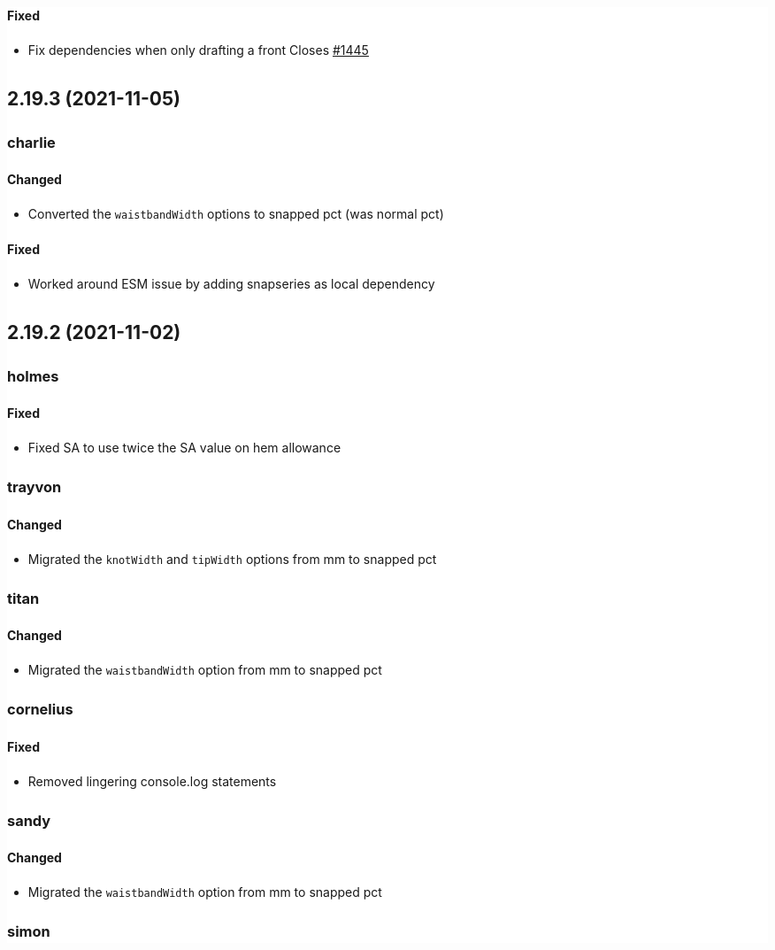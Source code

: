 #### Fixed

 - Fix dependencies when only drafting a front Closes [#1445](https://github.com/freesewing/freesewing/issues/1445)


## 2.19.3 (2021-11-05)

### charlie

#### Changed

 - Converted the `waistbandWidth` options to snapped pct (was normal pct)

#### Fixed

 - Worked around ESM issue by adding snapseries as local dependency


## 2.19.2 (2021-11-02)

### holmes

#### Fixed

 - Fixed SA to use twice the SA value on hem allowance

### trayvon

#### Changed

 - Migrated the `knotWidth` and `tipWidth` options from mm to snapped pct

### titan

#### Changed

 - Migrated the `waistbandWidth` option from mm to snapped pct

### cornelius

#### Fixed

 - Removed lingering console.log statements

### sandy

#### Changed

 - Migrated the `waistbandWidth` option from mm to snapped pct

### simon

